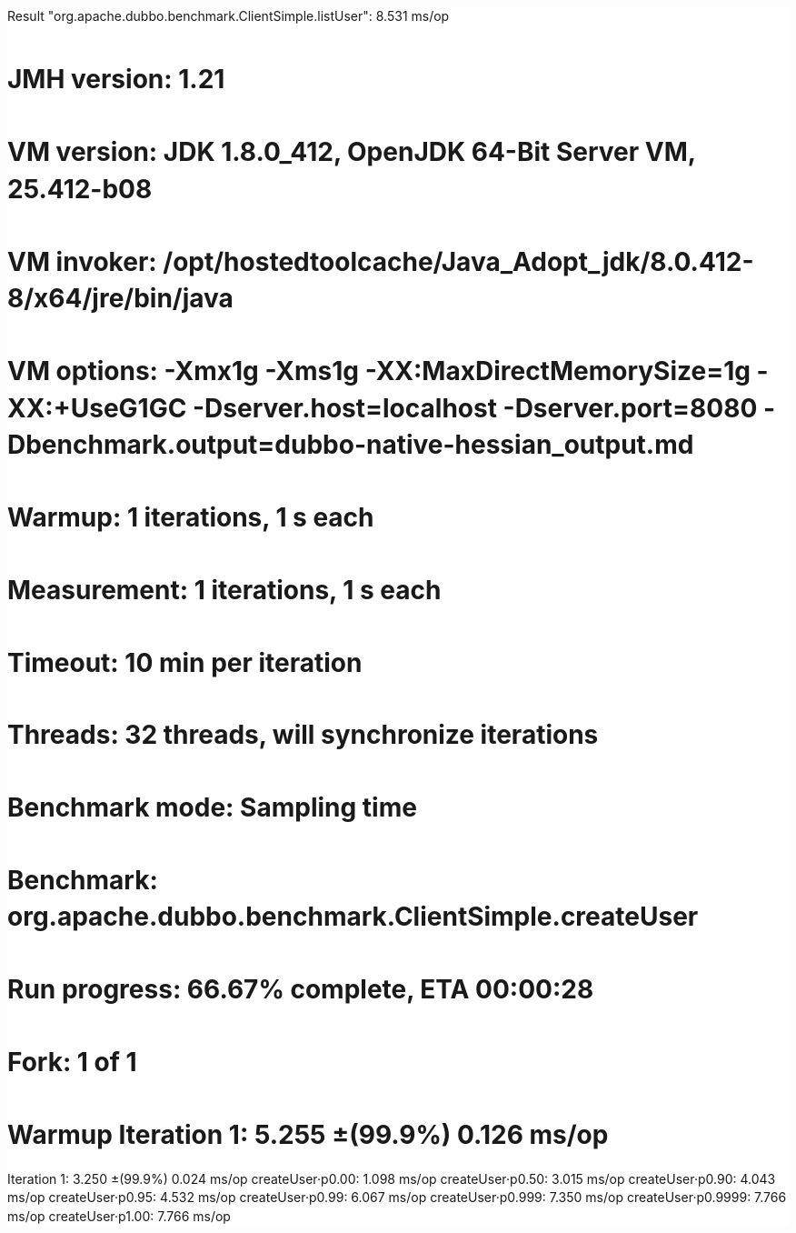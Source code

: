 
Result "org.apache.dubbo.benchmark.ClientSimple.listUser":
  8.531 ms/op


# JMH version: 1.21
# VM version: JDK 1.8.0_412, OpenJDK 64-Bit Server VM, 25.412-b08
# VM invoker: /opt/hostedtoolcache/Java_Adopt_jdk/8.0.412-8/x64/jre/bin/java
# VM options: -Xmx1g -Xms1g -XX:MaxDirectMemorySize=1g -XX:+UseG1GC -Dserver.host=localhost -Dserver.port=8080 -Dbenchmark.output=dubbo-native-hessian_output.md
# Warmup: 1 iterations, 1 s each
# Measurement: 1 iterations, 1 s each
# Timeout: 10 min per iteration
# Threads: 32 threads, will synchronize iterations
# Benchmark mode: Sampling time
# Benchmark: org.apache.dubbo.benchmark.ClientSimple.createUser

# Run progress: 66.67% complete, ETA 00:00:28
# Fork: 1 of 1
# Warmup Iteration   1: 5.255 ±(99.9%) 0.126 ms/op
Iteration   1: 3.250 ±(99.9%) 0.024 ms/op
                 createUser·p0.00:   1.098 ms/op
                 createUser·p0.50:   3.015 ms/op
                 createUser·p0.90:   4.043 ms/op
                 createUser·p0.95:   4.532 ms/op
                 createUser·p0.99:   6.067 ms/op
                 createUser·p0.999:  7.350 ms/op
                 createUser·p0.9999: 7.766 ms/op
                 createUser·p1.00:   7.766 ms/op

